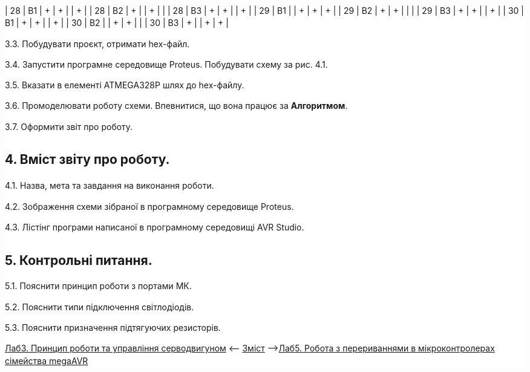 | 28      | B1     | +    | +    |      | +    |
| 28      | B2     | +    |      | +    |      |
| 28      | B3     | +    | +    |      | +    |
| 29      | B1     |      | +    | +    | +    |
| 29      | B2     | +    | +    |      |      |
| 29      | B3     | +    | +    |      | +    |
| 30      | B1     | +    | +    |      | +    |
| 30      | B2     |      | +    | +    |      |
| 30      | B3     | +    |      | +    | +    |

3.3.     Побудувати проєкт, отримати hex-файл.

3.4.     Запустити програмне середовище Proteus. Побудувати схему за рис. 4.1.

3.5.     Вказати в елементі ATMEGA328P шлях до hex-файлу.

3.6.     Промоделювати роботу схеми. Впевнитися, що вона працює за **Алгоритмом**.

3.7.     Оформити звіт про роботу.

## 4.   Вміст звіту про роботу.

4.1.     Назва, мета та завдання на виконання роботи.

4.2.     Зображення схеми зібраної в програмному середовище Proteus.

4.3.     Лістінг програми написаної в програмному середовищі AVR Studio.

## 5.   Контрольні питання.

5.1.     Пояснити принцип роботи з портами МК.

5.2.     Пояснити типи підключення світлодіодів.

5.3.     Пояснити призначення підтягуючих резисторів.

[Лаб3. Принцип роботи та управління серводвигуном](lab3.md) <-- [Зміст](README.md) -->[Лаб5. Робота з перериваннями в мікроконтролерах сімейства megaAVR](lab5.md)